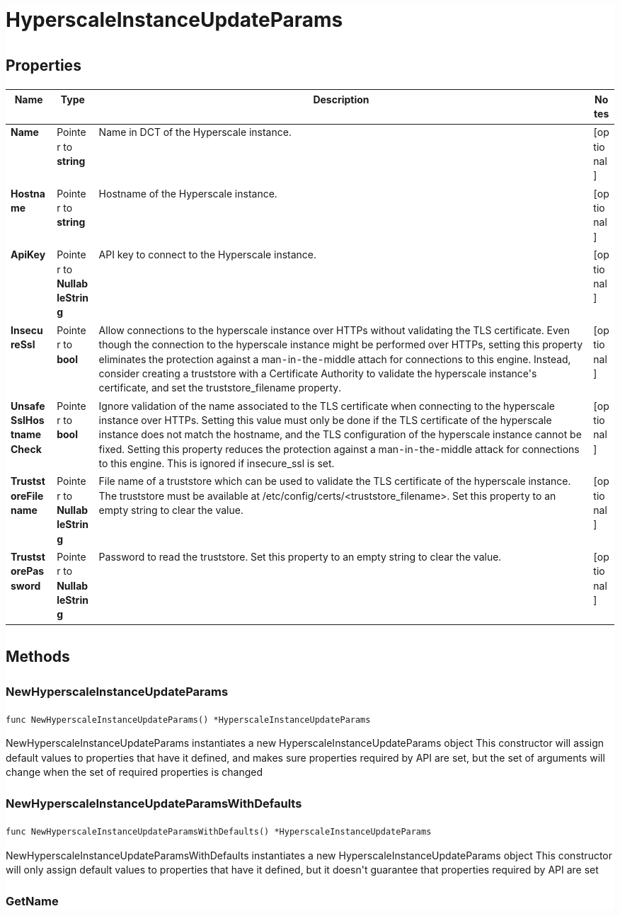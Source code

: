 # HyperscaleInstanceUpdateParams

## Properties

Name | Type | Description | Notes
------------ | ------------- | ------------- | -------------
**Name** | Pointer to **string** | Name in DCT of the Hyperscale instance. | [optional] 
**Hostname** | Pointer to **string** | Hostname of the Hyperscale instance. | [optional] 
**ApiKey** | Pointer to **NullableString** | API key to connect to the Hyperscale instance. | [optional] 
**InsecureSsl** | Pointer to **bool** | Allow connections to the hyperscale instance over HTTPs without validating the TLS certificate. Even though the connection to the hyperscale instance might be performed over HTTPs, setting this property eliminates the protection against a man-in-the-middle attach for connections to this engine. Instead, consider creating a truststore with a Certificate Authority to validate the hyperscale instance&#39;s certificate, and set the truststore_filename property.  | [optional] 
**UnsafeSslHostnameCheck** | Pointer to **bool** | Ignore validation of the name associated to the TLS certificate when connecting to the hyperscale instance over HTTPs. Setting this value must only be done if the TLS certificate of the hyperscale instance does not match the hostname, and the TLS configuration of the hyperscale instance cannot be fixed. Setting this property reduces the protection against a man-in-the-middle attack for connections to this engine. This is ignored if insecure_ssl is set.  | [optional] 
**TruststoreFilename** | Pointer to **NullableString** | File name of a truststore which can be used to validate the TLS certificate of the hyperscale instance. The truststore must be available at /etc/config/certs/&lt;truststore_filename&gt;. Set this property to an empty string to clear the value.  | [optional] 
**TruststorePassword** | Pointer to **NullableString** | Password to read the truststore. Set this property to an empty string to clear the value.  | [optional] 

## Methods

### NewHyperscaleInstanceUpdateParams

`func NewHyperscaleInstanceUpdateParams() *HyperscaleInstanceUpdateParams`

NewHyperscaleInstanceUpdateParams instantiates a new HyperscaleInstanceUpdateParams object
This constructor will assign default values to properties that have it defined,
and makes sure properties required by API are set, but the set of arguments
will change when the set of required properties is changed

### NewHyperscaleInstanceUpdateParamsWithDefaults

`func NewHyperscaleInstanceUpdateParamsWithDefaults() *HyperscaleInstanceUpdateParams`

NewHyperscaleInstanceUpdateParamsWithDefaults instantiates a new HyperscaleInstanceUpdateParams object
This constructor will only assign default values to properties that have it defined,
but it doesn't guarantee that properties required by API are set

### GetName
